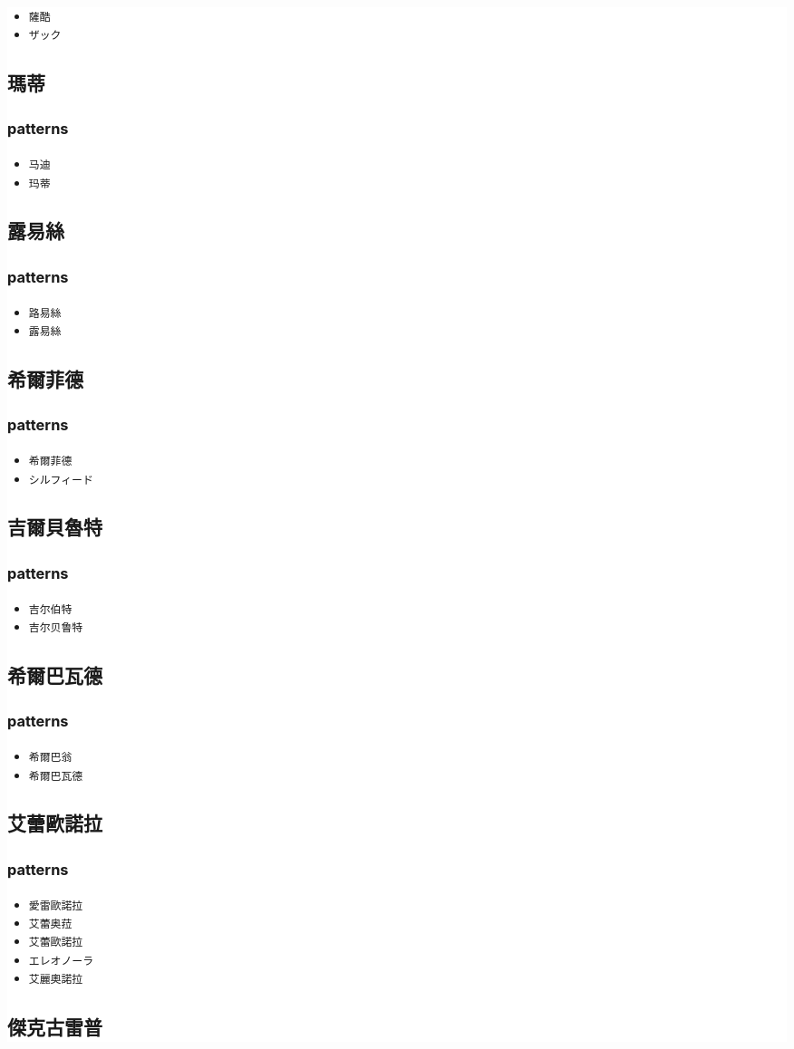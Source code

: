 - `薩酷`
- `ザック`

## 瑪蒂

### patterns

- `马迪`
- `玛蒂`

## 露易絲

### patterns

- `路易絲`
- `露易絲`

## 希爾菲德

### patterns

- `希爾菲德`
- `シルフィード`

## 吉爾貝魯特

### patterns

- `吉尔伯特`
- `吉尔贝鲁特`

## 希爾巴瓦德

### patterns

- `希爾巴翁`
- `希爾巴瓦德`

## 艾蕾歐諾拉

### patterns

- `愛雷歐諾拉`
- `艾蕾奥菈`
- `艾蕾歐諾拉`
- `エレオノーラ`
- `艾麗奧諾拉`

## 傑克古雷普
